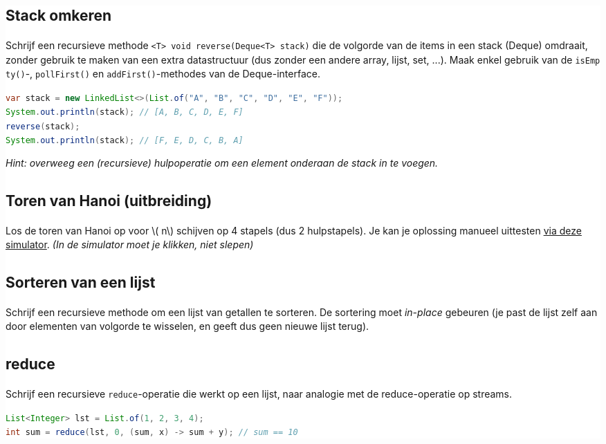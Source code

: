 ## Stack omkeren

Schrijf een recursieve methode `<T> void reverse(Deque<T> stack)` die de volgorde van de items in een stack (Deque) omdraait, zonder gebruik te maken van een extra datastructuur (dus zonder een andere array, lijst, set, ...).
Maak enkel gebruik van de `isEmpty()`-, `pollFirst()` en `addFirst()`-methodes van de Deque-interface.

```java
var stack = new LinkedList<>(List.of("A", "B", "C", "D", "E", "F"));
System.out.println(stack); // [A, B, C, D, E, F]
reverse(stack);
System.out.println(stack); // [F, E, D, C, B, A]
```

_Hint: overweeg een (recursieve) hulpoperatie om een element onderaan de stack in te voegen._

## Toren van Hanoi (uitbreiding)

Los de toren van Hanoi op voor \\( n\\) schijven op 4 stapels (dus 2 hulpstapels).
Je kan je oplossing manueel uittesten [via deze simulator](https://towersofhanoi.info/Play.aspx).
_(In de simulator moet je klikken, niet slepen)_

## Sorteren van een lijst

Schrijf een recursieve methode om een lijst van getallen te sorteren. De sortering moet _in-place_ gebeuren (je past de lijst zelf aan door elementen van volgorde te wisselen, en geeft dus geen nieuwe lijst terug).

## reduce

Schrijf een recursieve `reduce`-operatie die werkt op een lijst, naar analogie met de reduce-operatie op streams.

```java
List<Integer> lst = List.of(1, 2, 3, 4);
int sum = reduce(lst, 0, (sum, x) -> sum + y); // sum == 10
```
